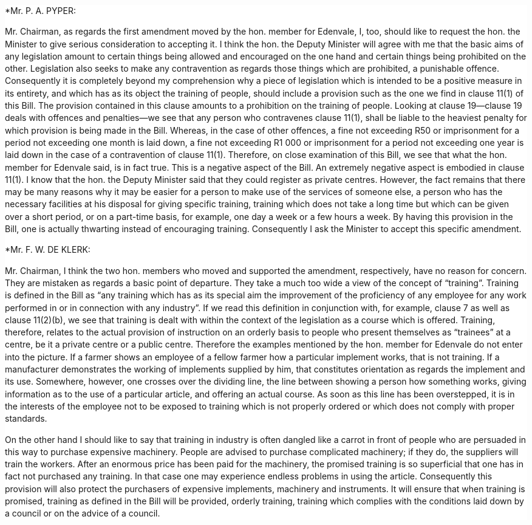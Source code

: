 </speech>

<speech by="#pyper">

<from>*Mr. <person refersTo="hansard_za">P. A. PYPER</person>:</from>

<p>Mr. Chairman, as regards the first amendment moved by the hon. member for Edenvale, I, too, should like to request the hon. the Minister to give serious consideration to accepting it. I think the hon. the Deputy Minister will agree with me that <span class="col_7271-7272" refersTo="page_0966"/>the basic aims of any legislation amount to certain things being allowed and encouraged on the one hand and certain things being prohibited on the other. Legislation also seeks to make any contravention as regards those things which are prohibited, a punishable offence. Consequently it is completely beyond my comprehension why a piece of legislation which is intended to be a positive measure in its entirety, and which has as its object the training of people, should include a provision such as the one we find in clause 11(1) of this Bill. The provision contained in this clause amounts to a prohibition on the training of people. Looking at clause 19&#x2014;clause 19 deals with offences and penalties&#x2014;we see that any person who contravenes clause 11(1), shall be liable to the heaviest penalty for which provision is being made in the Bill. Whereas, in the case of other offences, a fine not exceeding R50 or imprisonment for a period not exceeding one month is laid down, a fine not exceeding R1 000 or imprisonment for a period not exceeding one year is laid down in the case of a contravention of clause 11(1). Therefore, on close examination of this Bill, we see that what the hon. member for Edenvale said, is in fact true. This is a negative aspect of the Bill. An extremely negative aspect is embodied in clause 11(1). I know that the hon. the Deputy Minister said that they could register as private centres. However, the fact remains that there may be many reasons why it may be easier for a person to make use of the services of someone else, a person who has the necessary facilities at his disposal for giving specific training, training which does not take a long time but which can be given over a short period, or on a part-time basis, for example, one day a week or a few hours a week. By having this provision in the Bill, one is actually thwarting instead of encouraging training. Consequently I ask the Minister to accept this specific amendment.</p>

</speech>

<speech by="#de_klerk">

<from>*Mr. <person refersTo="hansard_za">F. W. DE KLERK</person>:</from>

<p>Mr. Chairman, I think the two hon. members who moved and supported the amendment, respectively, have no reason for concern. They are mistaken as regards a basic point of departure. They take a much too wide a view of the concept of &#x201C;training&#x201D;. Training is defined in the Bill as &#x201C;any training which has as its special aim the improvement of the proficiency of any employee for any work performed in or in connection with any industry&#x201D;. If we read this definition in conjunction with, for example, clause 7 as well as clause 11(2)(b), we see that training is dealt with within the context of the legislation as a course which is offered. Training, therefore, relates to the actual provision of instruction on an orderly basis to people who present themselves as &#x201C;trainees&#x201D; at a centre, be it a private centre or a public centre. Therefore the examples mentioned by the hon. member for Edenvale do not enter into the picture. If a farmer shows an employee of a fellow farmer how a particular implement works, that is not training. If a manufacturer demonstrates the working of implements supplied by him, that constitutes orientation as regards the implement and its use. Somewhere, however, one crosses over the dividing line, the line between showing a person how something works, giving information as to the use of a particular article, and offering an actual course. As soon as this line has been overstepped, it is in the interests of the employee not to be exposed to training which is not properly ordered or which does not comply with proper standards.</p>

<p>On the other hand I should like to say that training in industry is often dangled like a carrot in front of people who are persuaded in this way to purchase expensive machinery. People are advised to purchase complicated machinery; if they do, the suppliers will train the workers. After an enormous price has been paid for the machinery, the promised training is so superficial that one has in fact not purchased any training. In that case one may experience endless problems in using the article. Consequently this provision will also protect the purchasers of expensive implements, machinery and instruments. It will ensure that when training is promised, training as defined in the Bill will be provided, orderly training, training which complies with the conditions laid down by a council or on the advice of a council.</p>
